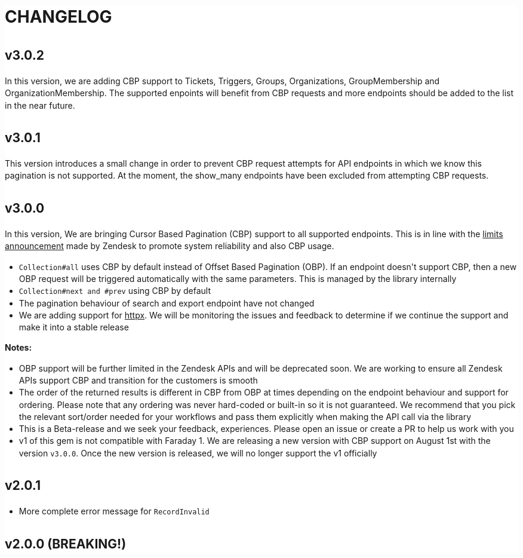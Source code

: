 # CHANGELOG

## v3.0.2

In this version, we are adding CBP support to Tickets, Triggers, Groups, Organizations, GroupMembership and OrganizationMembership.
The supported enpoints will benefit from CBP requests and more endpoints should be added to the list in the near future.

## v3.0.1

This version introduces a small change in order to prevent CBP request attempts for API endpoints in which we know this pagination is not supported. At the moment, the show_many endpoints have been excluded from attempting CBP requests.

## v3.0.0

In this version, We are bringing Cursor Based Pagination (CBP) support to all supported endpoints. This is in line with the [limits announcement](https://support.zendesk.com/hc/en-us/articles/5591904358938-New-limits-for-offset-based-pagination) made by Zendesk to promote system reliability and also CBP usage.

- `Collection#all` uses CBP by default instead of Offset Based Pagination (OBP). If an endpoint doesn't support CBP, then a new OBP request will be triggered automatically with the same parameters. This is managed by the library internally
- `Collection#next and #prev` using CBP by default
- The pagination behaviour of search and export endpoint have not changed
- We are adding support for [httpx](https://rubygems.org/gems/httpx). We will be monitoring the issues and feedback to determine if we continue the support and make it into a stable release

**Notes:**

- OBP support will be further limited in the Zendesk APIs and will be deprecated soon. We are working to ensure all Zendesk APIs support CBP and transition for the customers is smooth
- The order of the returned results is different in CBP from OBP at times depending on the endpoint behaviour and support for ordering. Please note that any ordering was never hard-coded or built-in so it is not guaranteed. We recommend that you pick the relevant sort/order needed for your workflows and pass them explicitly when making the API call via the library
- This is a Beta-release and we seek your feedback, experiences. Please open an issue or create a PR to help us work with you
- v1 of this gem is not compatible with Faraday 1. We are releasing a new version with CBP support on August 1st with the version `v3.0.0`. Once the new version is released, we will no longer support the v1 officially

## v2.0.1

- More complete error message for `RecordInvalid`

## v2.0.0 (BREAKING!)
